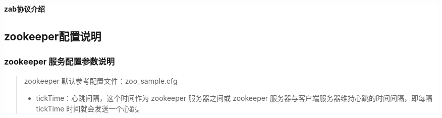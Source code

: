 

#### zab协议介绍









## zookeeper配置说明

### zookeeper 服务配置参数说明

> zookeeper 默认参考配置文件：zoo_sample.cfg
>
> - tickTime：心跳间隔，这个时间作为 zookeeper 服务器之间或 zookeeper 服务器与客户端服务器维持心跳的时间间隔，即每隔 tickTime 时间就会发送一个心跳。
